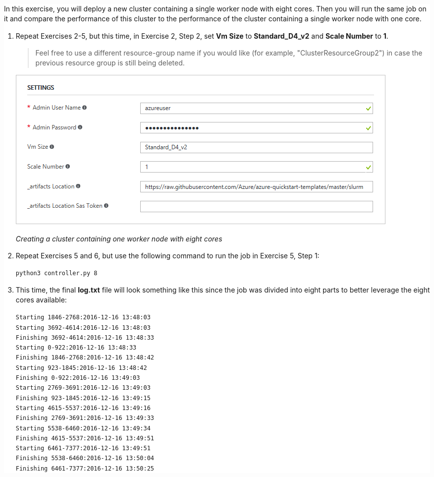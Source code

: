 In this exercise, you will deploy a new cluster containing a single worker node with eight cores. Then you will run the same job on it and compare the performance of this cluster to the performance of the cluster containing a single worker node with one core.

1. Repeat Exercises 2-5, but this time, in Exercise 2, Step 2, set **Vm Size** to **Standard_D4_v2** and **Scale Number** to **1**.

	> Feel free to use a different resource-group name if you would like (for example, "ClusterResourceGroup2") in case the previous resource group is still being deleted.

	![Creating a cluster containing one worker node with eight cores](Images/vm-parameters-1.png)

	_Creating a cluster containing one worker node with eight cores_

1. Repeat Exercises 5 and 6, but use the following command to run the job in Exercise 5, Step 1:

	```
	python3 controller.py 8
	```

1. This time, the final **log.txt** file will look something like this since the job was divided into eight parts to better leverage the eight cores available:

	```
	Starting 1846-2768:2016-12-16 13:48:03
	Starting 3692-4614:2016-12-16 13:48:03
	Finishing 3692-4614:2016-12-16 13:48:33
	Starting 0-922:2016-12-16 13:48:33
	Finishing 1846-2768:2016-12-16 13:48:42
	Starting 923-1845:2016-12-16 13:48:42
	Finishing 0-922:2016-12-16 13:49:03
	Starting 2769-3691:2016-12-16 13:49:03
	Finishing 923-1845:2016-12-16 13:49:15
	Starting 4615-5537:2016-12-16 13:49:16
	Finishing 2769-3691:2016-12-16 13:49:33
	Starting 5538-6460:2016-12-16 13:49:34
	Finishing 4615-5537:2016-12-16 13:49:51
	Starting 6461-7377:2016-12-16 13:49:51
	Finishing 5538-6460:2016-12-16 13:50:04
	Finishing 6461-7377:2016-12-16 13:50:25
	```
